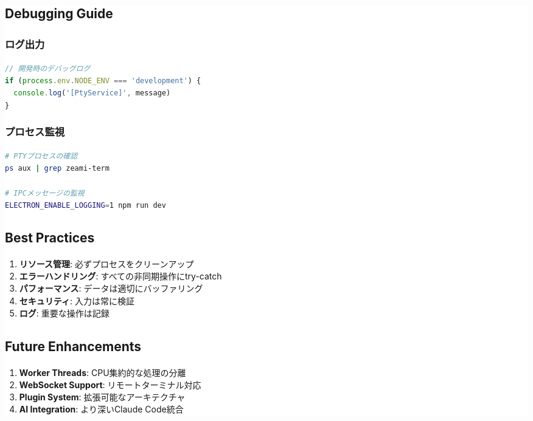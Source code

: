 ## Debugging Guide

### ログ出力
```javascript
// 開発時のデバッグログ
if (process.env.NODE_ENV === 'development') {
  console.log('[PtyService]', message)
}
```

### プロセス監視
```bash
# PTYプロセスの確認
ps aux | grep zeami-term

# IPCメッセージの監視
ELECTRON_ENABLE_LOGGING=1 npm run dev
```

## Best Practices

1. **リソース管理**: 必ずプロセスをクリーンアップ
2. **エラーハンドリング**: すべての非同期操作にtry-catch
3. **パフォーマンス**: データは適切にバッファリング
4. **セキュリティ**: 入力は常に検証
5. **ログ**: 重要な操作は記録

## Future Enhancements

1. **Worker Threads**: CPU集約的な処理の分離
2. **WebSocket Support**: リモートターミナル対応
3. **Plugin System**: 拡張可能なアーキテクチャ
4. **AI Integration**: より深いClaude Code統合